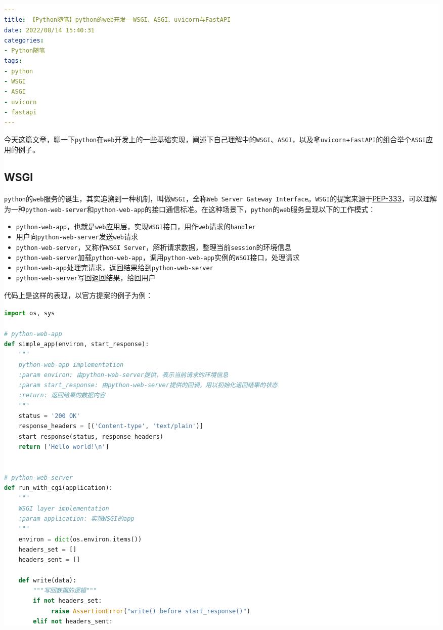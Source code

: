 ```yaml
---
title: 【Python随笔】python的web开发——WSGI、ASGI、uvicorn与FastAPI
date: 2022/08/14 15:40:31
categories:
- Python随笔
tags:
- python
- WSGI
- ASGI
- uvicorn
- fastapi
---
```


今天这篇文章，聊一下`python`在`web`开发上的一些基础实现，阐述下自己理解中的`WSGI`、`ASGI`，以及拿`uvicorn`+`FastAPI`的组合举个`ASGI`应用的例子。

## WSGI

`python`的`web`服务的诞生，其实追溯到一种机制，叫做`WSGI`，全称`Web Server Gateway Interface`。`WSGI`的提案来源于[PEP-333](https://peps.python.org/pep-0333/)，可以理解为一种`python-web-server`和`python-web-app`的接口通信标准。在这种场景下，`python`的`web`服务呈现以下的工作模式：

- `python-web-app`，也就是`web`应用层，实现`WSGI`接口，用作`web`请求的`handler`
- 用户向`python-web-server`发送`web`请求
- `python-web-server`，又称作`WSGI Server`，解析请求数据，整理当前`session`的环境信息
- `python-web-server`加载`python-web-app`，调用`python-web-app`实例的`WSGI`接口，处理请求
- `python-web-app`处理完请求，返回结果给到`python-web-server`
- `python-web-server`写回返回结果，给回用户
  
代码上是这样的表现，以官方提案的例子为例：



```python
import os, sys

# python-web-app
def simple_app(environ, start_response):
    """
    python-web-app implementation
    :param environ: 由python-web-server提供，表示当前请求的环境信息
    :param start_response: 由python-web-server提供的回调，用以初始化返回结果的状态
    :return: 返回结果的数据内容
    """
    status = '200 OK'
    response_headers = [('Content-type', 'text/plain')]
    start_response(status, response_headers)
    return ['Hello world!\n']


# python-web-server
def run_with_cgi(application):
    """
    WSGI layer implementation
    :param application: 实现WSGI的app
    """
    environ = dict(os.environ.items())
    headers_set = []
    headers_sent = []

    def write(data):
        """写回数据的逻辑"""
        if not headers_set:
             raise AssertionError("write() before start_response()")
        elif not headers_sent:
```